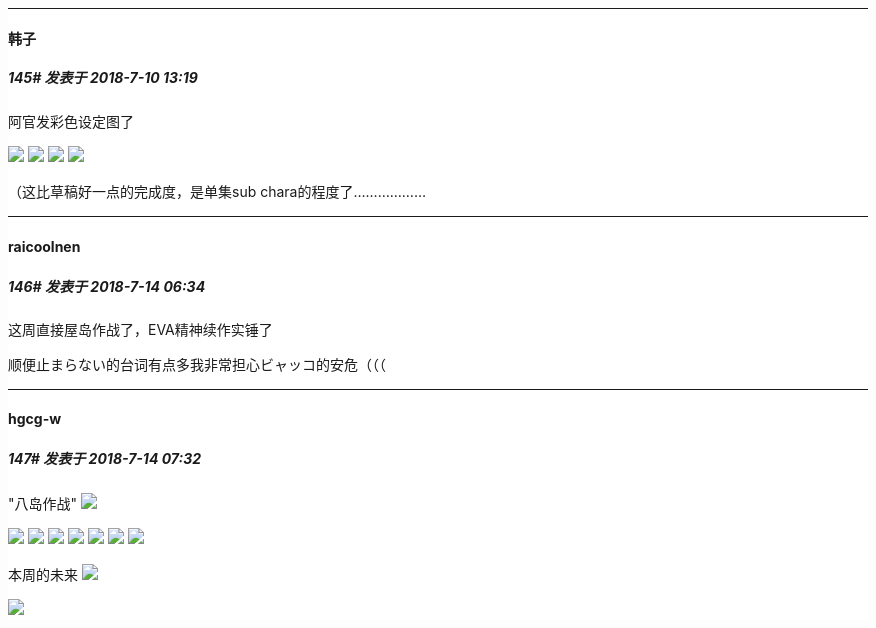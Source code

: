 *****

####  韩子  
##### 145#       发表于 2018-7-10 13:19

阿官发彩色设定图了

<img src="https://wx4.sinaimg.cn/large/afa4f876gy1ft4ox07qqxj213w1kw0zy.jpg" referrerpolicy="no-referrer">
<img src="https://wx3.sinaimg.cn/large/afa4f876gy1ft4ox11gxoj215o0v9agc.jpg" referrerpolicy="no-referrer">
<img src="https://wx1.sinaimg.cn/large/afa4f876gy1ft4ox1rdsuj215o0v9n39.jpg" referrerpolicy="no-referrer">
<img src="https://wx3.sinaimg.cn/large/afa4f876gy1ft4ox2mi3cj215o0v9gs2.jpg" referrerpolicy="no-referrer">

（这比草稿好一点的完成度，是单集sub chara的程度了………………

*****

####  raicoolnen  
##### 146#       发表于 2018-7-14 06:34

这周直接屋岛作战了，EVA精神续作实锤了

顺便止まらない的台词有点多我非常担心ビャッコ的安危（（（

*****

####  hgcg-w  
##### 147#       发表于 2018-7-14 07:32

"八岛作战"
<img src="http://wx2.sinaimg.cn/large/9657fdc2gy1ft8zyu557aj20u01hcn4g.jpg" referrerpolicy="no-referrer">

<img src="http://wx2.sinaimg.cn/large/9657fdc2gy1ft8z3969xpj20zk0k044w.jpg" referrerpolicy="no-referrer">

<img src="http://wx4.sinaimg.cn/large/9657fdc2gy1ft8z8kwnesj20zk0k01a1.jpg" referrerpolicy="no-referrer">

<img src="http://wx3.sinaimg.cn/large/9657fdc2gy1ft8zbfipuhj20zk0k0ad6.jpg" referrerpolicy="no-referrer">

<img src="http://wx4.sinaimg.cn/large/9657fdc2gy1ft8zbg6izfj20zk0k0772.jpg" referrerpolicy="no-referrer">

<img src="http://wx2.sinaimg.cn/large/9657fdc2gy1ft8zbgyucgj20zk0k044p.jpg" referrerpolicy="no-referrer">

<img src="http://wx4.sinaimg.cn/large/9657fdc2gy1ft8zbhlftdj20zk0k0444.jpg" referrerpolicy="no-referrer">

<img src="http://wx4.sinaimg.cn/large/9657fdc2gy1ft8zd1km7yj20zk0k0nfe.jpg" referrerpolicy="no-referrer">

本周的未来 ​​​​
<img src="http://wx3.sinaimg.cn/large/9657fdc2gy1ft8zobnw9nj20zk0k0wu9.jpg" referrerpolicy="no-referrer">

<img src="http://wx2.sinaimg.cn/large/9657fdc2gy1ft8zocos8qj20zk0k07ip.jpg" referrerpolicy="no-referrer">

